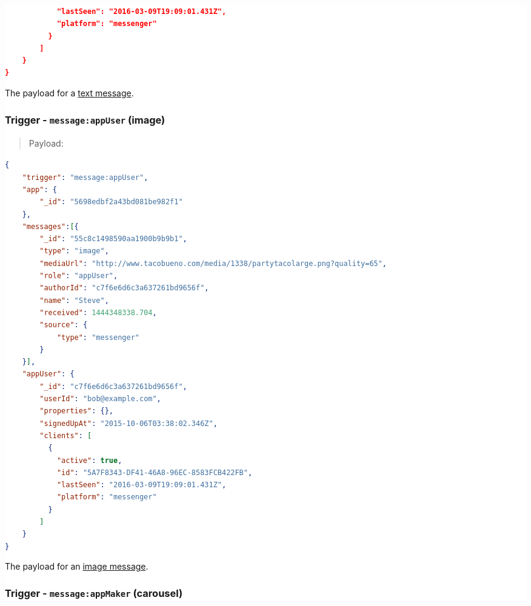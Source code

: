 ```json
            "lastSeen": "2016-03-09T19:09:01.431Z",
            "platform": "messenger"
          }
        ]
    }
}
```

The payload for a [text message](#text-message).

### Trigger - `message:appUser` (image)

> Payload:

```json
{
    "trigger": "message:appUser",
    "app": {
        "_id": "5698edbf2a43bd081be982f1"
    },
    "messages":[{
        "_id": "55c8c1498590aa1900b9b9b1",
        "type": "image",
        "mediaUrl": "http://www.tacobueno.com/media/1338/partytacolarge.png?quality=65",
        "role": "appUser",
        "authorId": "c7f6e6d6c3a637261bd9656f",
        "name": "Steve",
        "received": 1444348338.704,
        "source": {
            "type": "messenger"
        }
    }],
    "appUser": {
        "_id": "c7f6e6d6c3a637261bd9656f",
        "userId": "bob@example.com",
        "properties": {},
        "signedUpAt": "2015-10-06T03:38:02.346Z",
        "clients": [
          {
            "active": true,
            "id": "5A7F8343-DF41-46A8-96EC-8583FCB422FB",
            "lastSeen": "2016-03-09T19:09:01.431Z",
            "platform": "messenger"
          }
        ]
    }
}
```

The payload for an [image message](#image-message).

### Trigger - `message:appMaker` (carousel)
